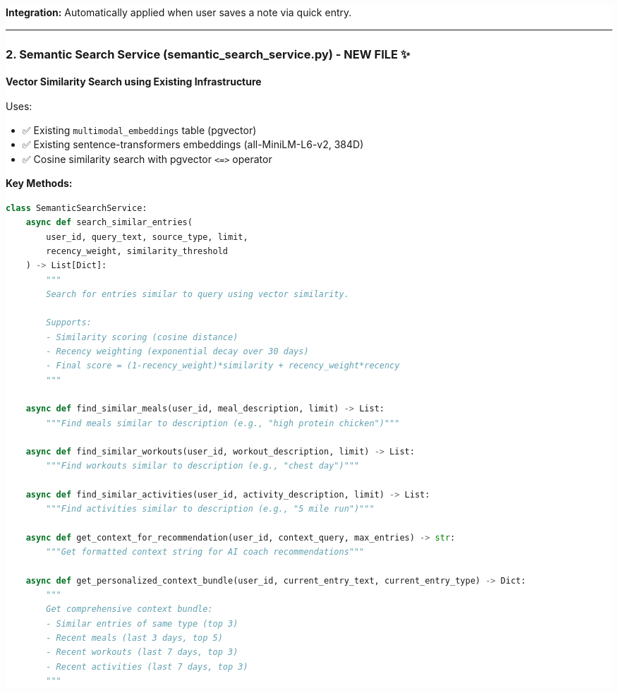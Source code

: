 **Integration:** Automatically applied when user saves a note via quick entry.

---

### 2. **Semantic Search Service** (semantic_search_service.py) - NEW FILE ✨

**Vector Similarity Search using Existing Infrastructure**

Uses:
- ✅ Existing `multimodal_embeddings` table (pgvector)
- ✅ Existing sentence-transformers embeddings (all-MiniLM-L6-v2, 384D)
- ✅ Cosine similarity search with pgvector `<=>` operator

**Key Methods:**

```python
class SemanticSearchService:
    async def search_similar_entries(
        user_id, query_text, source_type, limit,
        recency_weight, similarity_threshold
    ) -> List[Dict]:
        """
        Search for entries similar to query using vector similarity.

        Supports:
        - Similarity scoring (cosine distance)
        - Recency weighting (exponential decay over 30 days)
        - Final score = (1-recency_weight)*similarity + recency_weight*recency
        """

    async def find_similar_meals(user_id, meal_description, limit) -> List:
        """Find meals similar to description (e.g., "high protein chicken")"""

    async def find_similar_workouts(user_id, workout_description, limit) -> List:
        """Find workouts similar to description (e.g., "chest day")"""

    async def find_similar_activities(user_id, activity_description, limit) -> List:
        """Find activities similar to description (e.g., "5 mile run")"""

    async def get_context_for_recommendation(user_id, context_query, max_entries) -> str:
        """Get formatted context string for AI coach recommendations"""

    async def get_personalized_context_bundle(user_id, current_entry_text, current_entry_type) -> Dict:
        """
        Get comprehensive context bundle:
        - Similar entries of same type (top 3)
        - Recent meals (last 3 days, top 5)
        - Recent workouts (last 7 days, top 3)
        - Recent activities (last 7 days, top 3)
        """
```
